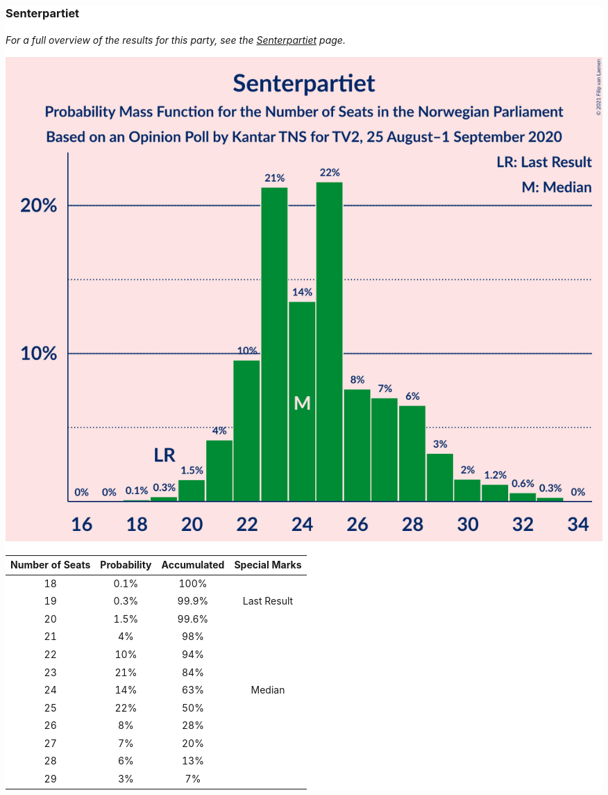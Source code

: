 ### Senterpartiet

*For a full overview of the results for this party, see the [Senterpartiet](party-senterpartiet.html) page.*

![Graph with seats probability mass function not yet produced](2020-09-01-KantarTNS-seats-pmf-senterpartiet.png "Seats Probability Mass Function")

| Number of Seats | Probability | Accumulated | Special Marks |
|:---------------:|:-----------:|:-----------:|:-------------:|
| 18 | 0.1% | 100% |  |
| 19 | 0.3% | 99.9% | Last Result |
| 20 | 1.5% | 99.6% |  |
| 21 | 4% | 98% |  |
| 22 | 10% | 94% |  |
| 23 | 21% | 84% |  |
| 24 | 14% | 63% | Median |
| 25 | 22% | 50% |  |
| 26 | 8% | 28% |  |
| 27 | 7% | 20% |  |
| 28 | 6% | 13% |  |
| 29 | 3% | 7% |  |